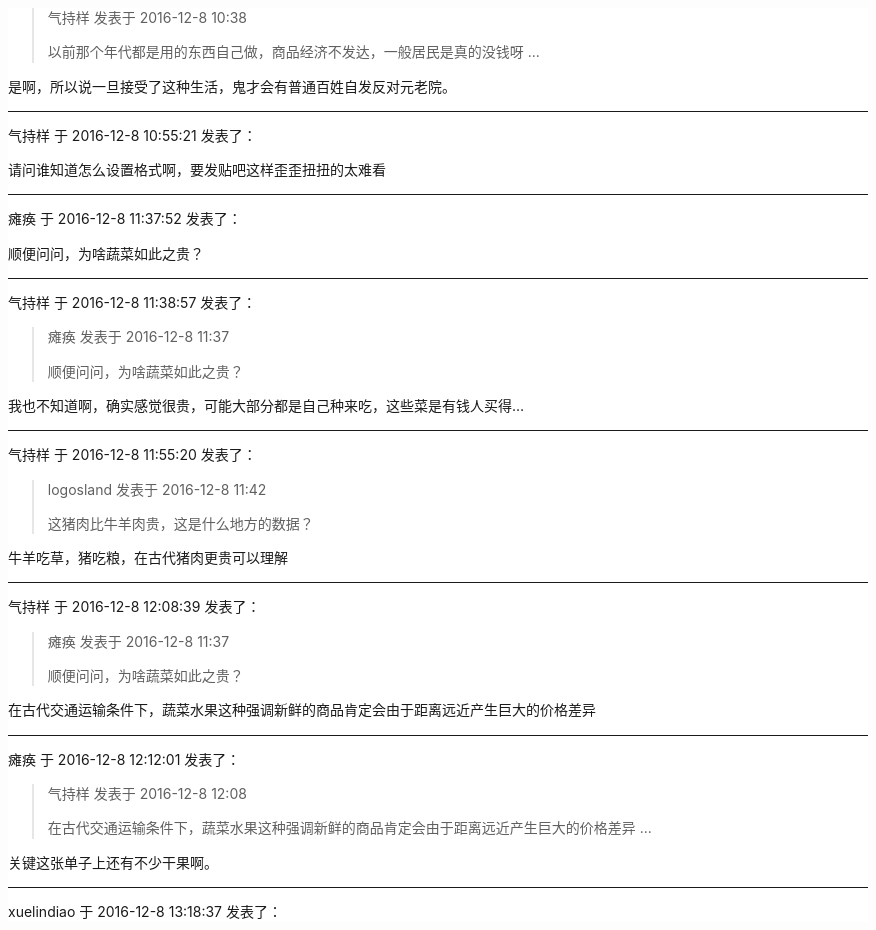 > 气持样 发表于 2016-12-8 10:38
>
> 以前那个年代都是用的东西自己做，商品经济不发达，一般居民是真的没钱呀 ...

是啊，所以说一旦接受了这种生活，鬼才会有普通百姓自发反对元老院。

---

气持样 于 2016-12-8 10:55:21 发表了：

请问谁知道怎么设置格式啊，要发贴吧这样歪歪扭扭的太难看

---

瘫痪 于 2016-12-8 11:37:52 发表了：

顺便问问，为啥蔬菜如此之贵？

---

气持样 于 2016-12-8 11:38:57 发表了：

> 瘫痪 发表于 2016-12-8 11:37
>
> 顺便问问，为啥蔬菜如此之贵？

我也不知道啊，确实感觉很贵，可能大部分都是自己种来吃，这些菜是有钱人买得…

---

气持样 于 2016-12-8 11:55:20 发表了：

> logosland 发表于 2016-12-8 11:42
>
> 这猪肉比牛羊肉贵，这是什么地方的数据？

牛羊吃草，猪吃粮，在古代猪肉更贵可以理解

---

气持样 于 2016-12-8 12:08:39 发表了：

> 瘫痪 发表于 2016-12-8 11:37
>
> 顺便问问，为啥蔬菜如此之贵？

在古代交通运输条件下，蔬菜水果这种强调新鲜的商品肯定会由于距离远近产生巨大的价格差异

---

瘫痪 于 2016-12-8 12:12:01 发表了：

> 气持样 发表于 2016-12-8 12:08
>
> 在古代交通运输条件下，蔬菜水果这种强调新鲜的商品肯定会由于距离远近产生巨大的价格差异 ...

关键这张单子上还有不少干果啊。

---

xuelindiao 于 2016-12-8 13:18:37 发表了：
